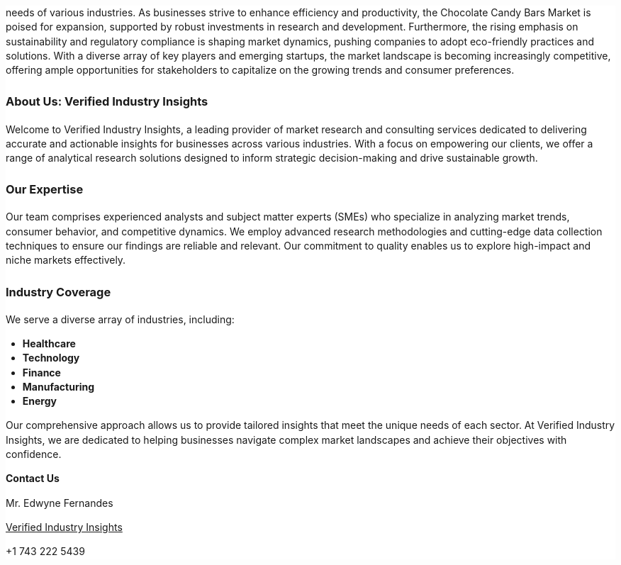 needs of various industries. As businesses strive to enhance efficiency and productivity, the Chocolate Candy Bars Market is poised for expansion, supported by robust investments in research and development. Furthermore, the rising emphasis on sustainability and regulatory compliance is shaping market dynamics, pushing companies to adopt eco-friendly practices and solutions. With a diverse array of key players and emerging startups, the market landscape is becoming increasingly competitive, offering ample opportunities for stakeholders to capitalize on the growing trends and consumer preferences.</p><h3>About Us: Verified Industry Insights</h3><p>Welcome to Verified Industry Insights, a leading provider of market research and consulting services dedicated to delivering accurate and actionable insights for businesses across various industries. With a focus on empowering our clients, we offer a range of analytical research solutions designed to inform strategic decision-making and drive sustainable growth.</p><h3>Our Expertise</h3><p>Our team comprises experienced analysts and subject matter experts (SMEs) who specialize in analyzing market trends, consumer behavior, and competitive dynamics. We employ advanced research methodologies and cutting-edge data collection techniques to ensure our findings are reliable and relevant. Our commitment to quality enables us to explore high-impact and niche markets effectively.</p><h3>Industry Coverage</h3><p>We serve a diverse array of industries, including:</p><ul><li><strong>Healthcare</strong></li><li><strong>Technology</strong></li><li><strong>Finance</strong></li><li><strong>Manufacturing</strong></li><li><strong>Energy</strong></li></ul><p>Our comprehensive approach allows us to provide tailored insights that meet the unique needs of each sector. At Verified Industry Insights, we are dedicated to helping businesses navigate complex market landscapes and achieve their objectives with confidence.</p><p><strong>Contact Us</strong></p><p>Mr. Edwyne Fernandes</p><p><a href="https://www.verifiedindustryinsights.com/">Verified Industry Insights</a></p><p>+1 743 222 5439</p>
